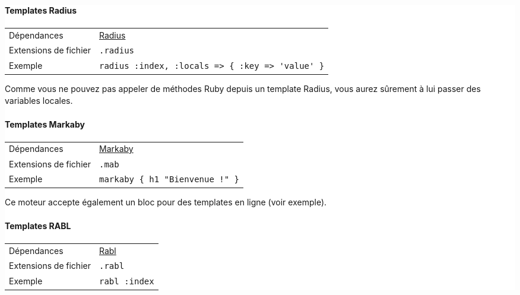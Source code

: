 #### Templates Radius
<table>
  <tr>
    <td>Dépendances</td>
    <td><a href="https://github.com/jlong/radius" title="Radius">Radius</a></td>
  </tr>
  <tr>
    <td>Extensions de fichier</td>
    <td><tt>.radius</tt></td>
  </tr>
  <tr>
    <td>Exemple</td>
    <td><tt>radius :index, :locals => { :key => 'value' }</tt></td>
  </tr>
</table>

Comme vous ne pouvez pas appeler de méthodes Ruby depuis un template
Radius, vous aurez sûrement à lui passer des variables locales.

#### Templates Markaby

<table>
  <tr>
    <td>Dépendances</td>
    <td><a href="http://markaby.github.com/" title="Markaby">Markaby</a></td>
  </tr>
  <tr>
    <td>Extensions de fichier</td>
    <td><tt>.mab</tt></td>
  </tr>
  <tr>
    <td>Exemple</td>
    <td><tt>markaby { h1 "Bienvenue !" }</tt></td>
  </tr>
</table>

Ce moteur accepte également un bloc pour des templates en ligne (voir
exemple).

#### Templates RABL

<table>
  <tr>
    <td>Dépendances</td>
    <td><a href="https://github.com/nesquena/rabl" title="Rabl">Rabl</a></td>
  </tr>
  <tr>
    <td>Extensions de fichier</td>
    <td><tt>.rabl</tt></td>
  </tr>
  <tr>
    <td>Exemple</td>
    <td><tt>rabl :index</tt></td>
  </tr>
</table>
